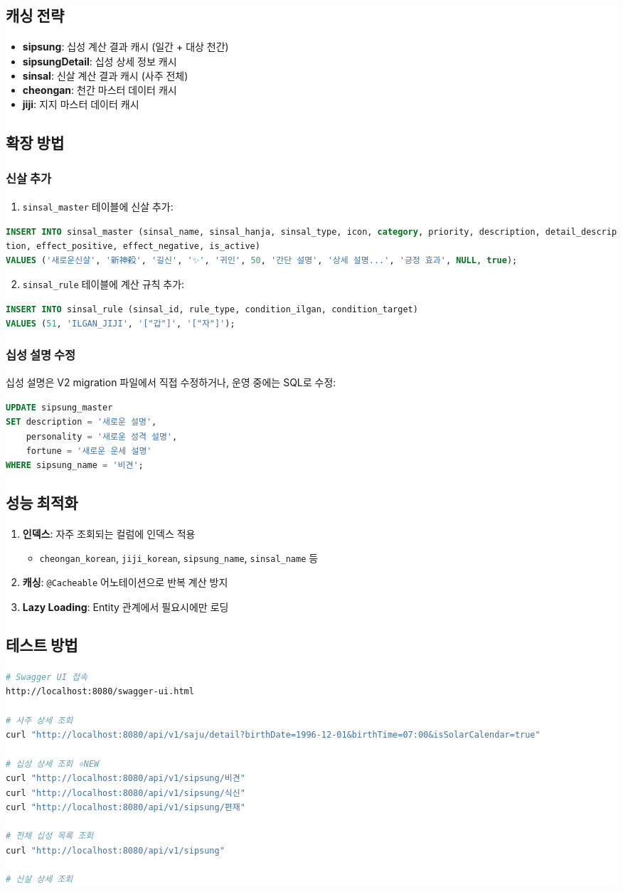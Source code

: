 ## 캐싱 전략

- **sipsung**: 십성 계산 결과 캐시 (일간 + 대상 천간)
- **sipsungDetail**: 십성 상세 정보 캐시
- **sinsal**: 신살 계산 결과 캐시 (사주 전체)
- **cheongan**: 천간 마스터 데이터 캐시
- **jiji**: 지지 마스터 데이터 캐시

## 확장 방법

### 신살 추가

1. `sinsal_master` 테이블에 신살 추가:
```sql
INSERT INTO sinsal_master (sinsal_name, sinsal_hanja, sinsal_type, icon, category, priority, description, detail_description, effect_positive, effect_negative, is_active)
VALUES ('새로운신살', '新神殺', '길신', '✨', '귀인', 50, '간단 설명', '상세 설명...', '긍정 효과', NULL, true);
```

2. `sinsal_rule` 테이블에 계산 규칙 추가:
```sql
INSERT INTO sinsal_rule (sinsal_id, rule_type, condition_ilgan, condition_target)
VALUES (51, 'ILGAN_JIJI', '["갑"]', '["자"]');
```

### 십성 설명 수정

십성 설명은 V2 migration 파일에서 직접 수정하거나, 운영 중에는 SQL로 수정:

```sql
UPDATE sipsung_master
SET description = '새로운 설명',
    personality = '새로운 성격 설명',
    fortune = '새로운 운세 설명'
WHERE sipsung_name = '비견';
```

## 성능 최적화

1. **인덱스**: 자주 조회되는 컬럼에 인덱스 적용
   - `cheongan_korean`, `jiji_korean`, `sipsung_name`, `sinsal_name` 등

2. **캐싱**: `@Cacheable` 어노테이션으로 반복 계산 방지

3. **Lazy Loading**: Entity 관계에서 필요시에만 로딩

## 테스트 방법

```bash
# Swagger UI 접속
http://localhost:8080/swagger-ui.html

# 사주 상세 조회
curl "http://localhost:8080/api/v1/saju/detail?birthDate=1996-12-01&birthTime=07:00&isSolarCalendar=true"

# 십성 상세 조회 ⭐NEW
curl "http://localhost:8080/api/v1/sipsung/비견"
curl "http://localhost:8080/api/v1/sipsung/식신"
curl "http://localhost:8080/api/v1/sipsung/편재"

# 전체 십성 목록 조회
curl "http://localhost:8080/api/v1/sipsung"

# 신살 상세 조회
```